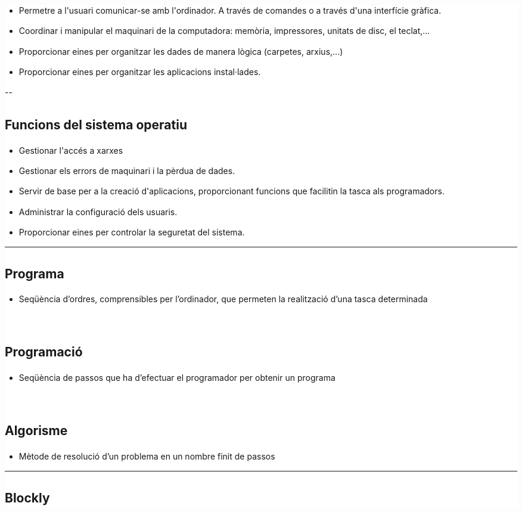 *   Permetre a l'usuari comunicar-se amb l'ordinador. A través de comandes o a través d'una interfície gràfica.

*   Coordinar i manipular el maquinari de la computadora: memòria, impressores, unitats de disc, el teclat,...

*   Proporcionar eines per organitzar les dades de manera lògica (carpetes, arxius,...)

*   Proporcionar eines per organitzar les aplicacions instal·lades.
 
--

## Funcions del sistema operatiu

*   Gestionar l'accés a xarxes

*   Gestionar els errors de maquinari i la pèrdua de dades.

*   Servir de base per a la creació d'aplicacions, proporcionant funcions que facilitin la tasca als programadors.

*   Administrar la configuració dels usuaris.

*   Proporcionar eines per controlar la seguretat del sistema.

---

## Programa

*   Seqüència d’ordres, comprensibles per l’ordinador, que permeten la realització d’una tasca determinada

<br/>

## Programació

*   Seqüència de passos que ha d’efectuar el programador per obtenir un programa

<br/>

## Algorisme

*   Mètode de resolució d’un problema en un nombre finit de passos

---

## Blockly
